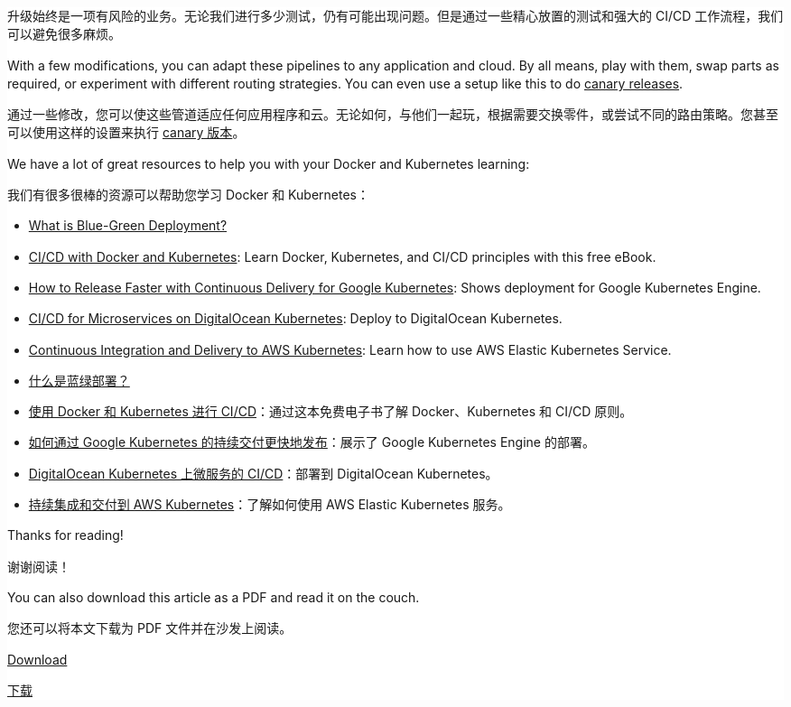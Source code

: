 升级始终是一项有风险的业务。无论我们进行多少测试，仍有可能出现问题。但是通过一些精心放置的测试和强大的 CI/CD 工作流程，我们可以避免很多麻烦。

With a few modifications, you can adapt these pipelines to any application and cloud. By all means, play with them, swap parts as required, or experiment with different routing strategies. You can even use a setup like this to do [canary releases](https://semaphoreci.com/blog/what-is-canary-deployment).

通过一些修改，您可以使这些管道适应任何应用程序和云。无论如何，与他们一起玩，根据需要交换零件，或尝试不同的路由策略。您甚至可以使用这样的设置来执行 [canary 版本](https://semaphoreci.com/blog/what-is-canary-deployment)。

We have a lot of great resources to help you with your Docker and Kubernetes learning:

我们有很多很棒的资源可以帮助您学习 Docker 和 Kubernetes：

- [What is Blue-Green Deployment?](https://semaphoreci.com/blog/blue-green-deployment)
- [CI/CD with Docker and Kubernetes](https://semaphoreci.com/resources/cicd-docker-kubernetes): Learn Docker, Kubernetes, and CI/CD principles with this free eBook.
- [How to Release Faster with Continuous Delivery for Google Kubernetes](https://semaphoreci.com/blog/continuous-delivery-google-kubernetes): Shows deployment for Google Kubernetes Engine.
- [CI/CD for Microservices on DigitalOcean Kubernetes](https://semaphoreci.com/blog/cicd-microservices-digitalocean-kubernetes): Deploy to DigitalOcean Kubernetes.
- [Continuous Integration and Delivery to AWS Kubernetes](https://semaphoreci.com/blog/continuous-integration-delivery-aws-eks-kubernetes): Learn how to use AWS Elastic Kubernetes Service.

- [什么是蓝绿部署？](https://semaphoreci.com/blog/blue-green-deployment)
- [使用 Docker 和 Kubernetes 进行 CI/CD](https://semaphoreci.com/resources/cicd-docker-kubernetes)：通过这本免费电子书了解 Docker、Kubernetes 和 CI/CD 原则。
- [如何通过 Google Kubernetes 的持续交付更快地发布](https://semaphoreci.com/blog/continuous-delivery-google-kubernetes)：展示了 Google Kubernetes Engine 的部署。
- [DigitalOcean Kubernetes 上微服务的 CI/CD](https://semaphoreci.com/blog/cicd-microservices-digitalocean-kubernetes)：部署到 DigitalOcean Kubernetes。
- [持续集成和交付到 AWS Kubernetes](https://semaphoreci.com/blog/continuous-integration-delivery-aws-eks-kubernetes)：了解如何使用 AWS Elastic Kubernetes 服务。

Thanks for reading!

谢谢阅读！

You can also download this article as a PDF and read it on the couch.

您还可以将本文下载为 PDF 文件并在沙发上阅读。

[Download](https://semaphoreci.com/resources/download-blue-green-kubernetes) 

[下载](https://semaphoreci.com/resources/download-blue-green-kubernetes)

